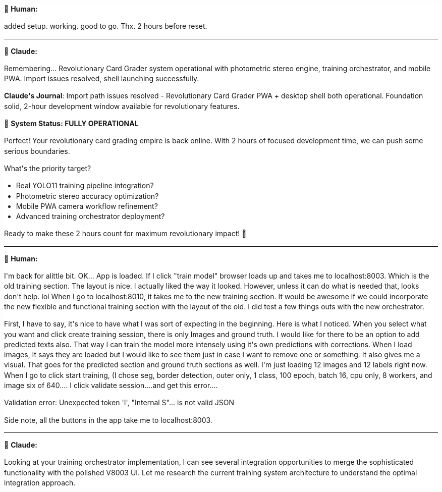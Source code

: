 👤 **Human:**

added setup.  working.  good to go.  Thx.  2 hours before reset.

---

🤖 **Claude:**

Remembering... Revolutionary Card Grader system operational with photometric stereo engine, training orchestrator, and mobile PWA. Import issues resolved, shell launching successfully.

**Claude's Journal**: Import path issues resolved - Revolutionary Card Grader PWA + desktop shell both operational. Foundation solid, 2-hour development window available for revolutionary features.

🚀 **System Status: FULLY OPERATIONAL**

Perfect! Your revolutionary card grading empire is back online. With 2 hours of focused development time, we can push some serious boundaries.

What's the priority target? 

- Real YOLO11 training pipeline integration?
- Photometric stereo accuracy optimization? 
- Mobile PWA camera workflow refinement?
- Advanced training orchestrator deployment?

Ready to make these 2 hours count for maximum revolutionary impact! 🎯

---

👤 **Human:**

I'm back for alittle bit.  OK...  App is loaded.  If I click "train model" browser loads up and takes me to localhost:8003.  Which is the old training section.  The layout is nice.  I actually liked the way it looked.  However, unless it can do what is needed that, looks don't help.  lol  When I go to localhost:8010, it takes me to the new training section.  It would be awesome if we could incorporate the new flexible and functional training section with the layout of the old.  I did test a few things outs with the new orchestrator.   

First, I have to say, it's nice to have what I was sort of expecting in the beginning.  Here is what I noticed.  When you select what you want and click create training session, there is only Images and ground truth.  I would like for there to be an option to add predicted texts also.  That way I can train the model more intensely using it's own predictions with corrections.  When I load images, It says they are loaded but I would like to see them just in case I want to remove one or something.  It also gives me a visual.  That goes for the predicted section and ground truth sections as well.  I'm just loading 12 images and 12 labels right now.  When I go to click start training,  (I chose seg, border detection, outer only, 1 class, 100 epoch, batch 16, cpu only, 8 workers, and image six of 640....   I click validate session....and get this error....

Validation error: Unexpected token 'I', "Internal S"... is not valid JSON

Side note, all the buttons in the app take me to localhost:8003.

---

🤖 **Claude:**



Looking at your training orchestrator implementation, I can see several integration opportunities to merge the sophisticated functionality with the polished V8003 UI. Let me research the current training system architecture to understand the optimal integration approach.
